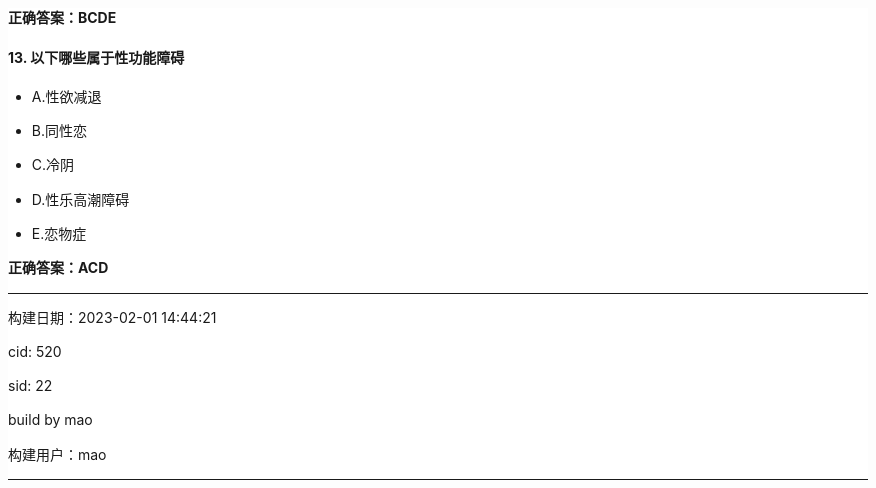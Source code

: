 **正确答案：BCDE**







#### 13. 以下哪些属于性功能障碍

* A.性欲减退

* B.同性恋

* C.冷阴

* D.性乐高潮障碍

* E.恋物症

**正确答案：ACD**

















---

构建日期：2023-02-01 14:44:21

cid: 520

sid: 22

build  by  mao

构建用户：mao

---